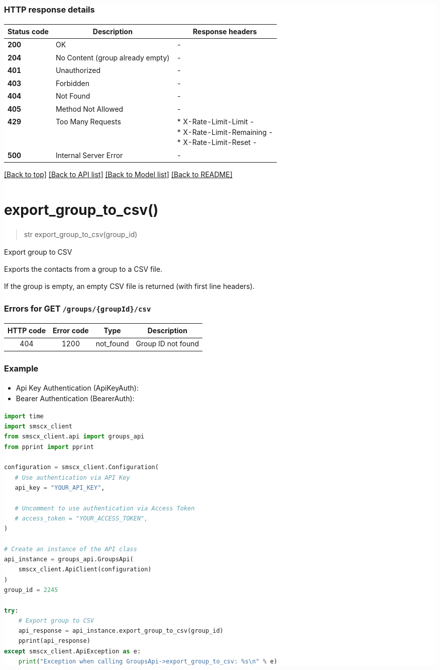 
### HTTP response details

| Status code | Description | Response headers |
|-------------|-------------|------------------|
**200** | OK |  -  |
**204** | No Content (group already empty) |  -  |
**401** | Unauthorized |  -  |
**403** | Forbidden |  -  |
**404** | Not Found |  -  |
**405** | Method Not Allowed |  -  |
**429** | Too Many Requests |  * X-Rate-Limit-Limit -  <br>  * X-Rate-Limit-Remaining -  <br>  * X-Rate-Limit-Reset -  <br>  |
**500** | Internal Server Error |  -  |

[[Back to top]](#) [[Back to API list]](../../README.md#available-methods) [[Back to Model list]](../../README.md#models) [[Back to README]](../../README.md)

# **export_group_to_csv()**
> str export_group_to_csv(group_id)

Export group to CSV

Exports the contacts from a group to a CSV file.    

If the group is empty, an empty CSV file is returned (with first line headers).    

### Errors for GET `/groups/{groupId}/csv`  
| HTTP code  | Error code  | Type  | Description  |  
|:------------:|:------------:|:------------:| ------------ |  
|  404 | 1200  |  not_found  | Group ID not found |

### Example

* Api Key Authentication (ApiKeyAuth):
* Bearer Authentication (BearerAuth):

```python
import time
import smscx_client
from smscx_client.api import groups_api
from pprint import pprint

configuration = smscx_client.Configuration(
   # Use authentication via API Key
   api_key = "YOUR_API_KEY",

   # Uncomment to use authentication via Access Token
   # access_token = "YOUR_ACCESS_TOKEN",
)

# Create an instance of the API class
api_instance = groups_api.GroupsApi(
    smscx_client.ApiClient(configuration)
)    
group_id = 2245

try:
    # Export group to CSV
    api_response = api_instance.export_group_to_csv(group_id)
    pprint(api_response)
except smscx_client.ApiException as e:
    print("Exception when calling GroupsApi->export_group_to_csv: %s\n" % e)
```
